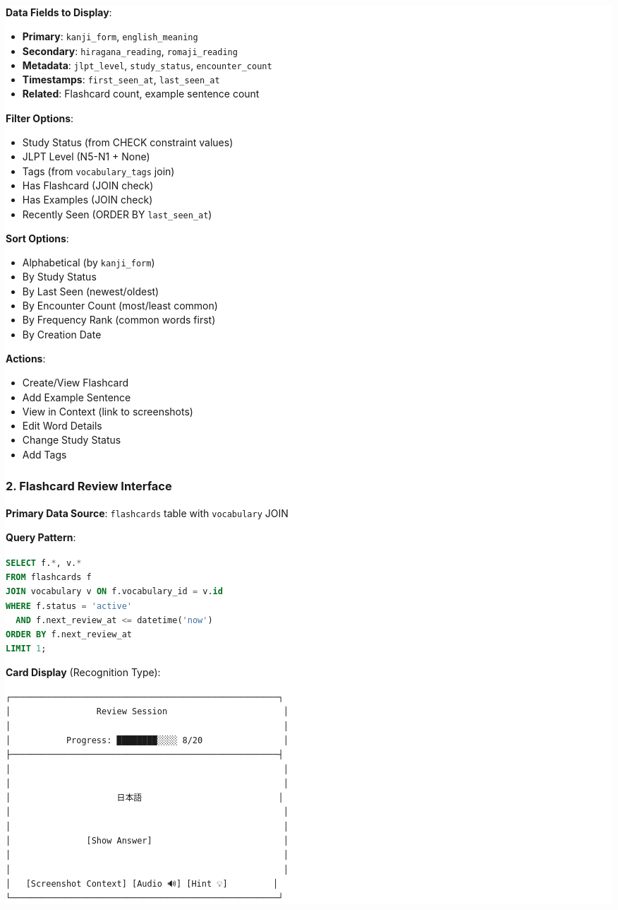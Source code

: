 **Data Fields to Display**:
- **Primary**: `kanji_form`, `english_meaning`
- **Secondary**: `hiragana_reading`, `romaji_reading`
- **Metadata**: `jlpt_level`, `study_status`, `encounter_count`
- **Timestamps**: `first_seen_at`, `last_seen_at`
- **Related**: Flashcard count, example sentence count

**Filter Options**:
- Study Status (from CHECK constraint values)
- JLPT Level (N5-N1 + None)
- Tags (from `vocabulary_tags` join)
- Has Flashcard (JOIN check)
- Has Examples (JOIN check)
- Recently Seen (ORDER BY `last_seen_at`)

**Sort Options**:
- Alphabetical (by `kanji_form`)
- By Study Status
- By Last Seen (newest/oldest)
- By Encounter Count (most/least common)
- By Frequency Rank (common words first)
- By Creation Date

**Actions**:
- Create/View Flashcard
- Add Example Sentence
- View in Context (link to screenshots)
- Edit Word Details
- Change Study Status
- Add Tags

### 2. Flashcard Review Interface

**Primary Data Source**: `flashcards` table with `vocabulary` JOIN

**Query Pattern**:
```sql
SELECT f.*, v.*
FROM flashcards f
JOIN vocabulary v ON f.vocabulary_id = v.id
WHERE f.status = 'active'
  AND f.next_review_at <= datetime('now')
ORDER BY f.next_review_at
LIMIT 1;
```

**Card Display** (Recognition Type):

```
┌─────────────────────────────────────────────────────┐
│                 Review Session                       │
│                                                      │
│           Progress: ████████░░░░ 8/20                │
├─────────────────────────────────────────────────────┤
│                                                      │
│                                                      │
│                     日本語                           │
│                                                      │
│                                                      │
│               [Show Answer]                          │
│                                                      │
│                                                      │
│   [Screenshot Context] [Audio 🔊] [Hint 💡]         │
└─────────────────────────────────────────────────────┘
```
